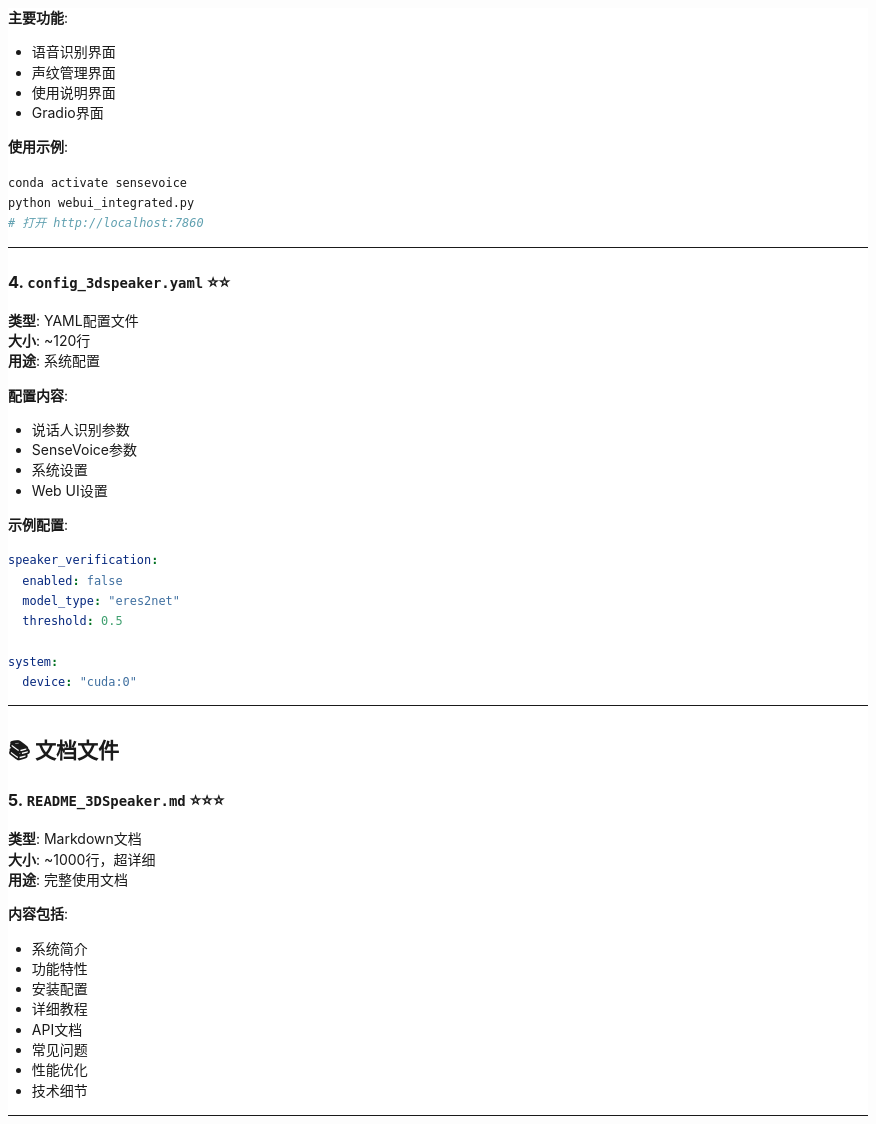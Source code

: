 **主要功能**:
- 语音识别界面
- 声纹管理界面
- 使用说明界面
- Gradio界面

**使用示例**:
```bash
conda activate sensevoice
python webui_integrated.py
# 打开 http://localhost:7860
```

---

### 4. `config_3dspeaker.yaml` ⭐⭐
**类型**: YAML配置文件  
**大小**: ~120行  
**用途**: 系统配置

**配置内容**:
- 说话人识别参数
- SenseVoice参数
- 系统设置
- Web UI设置

**示例配置**:
```yaml
speaker_verification:
  enabled: false
  model_type: "eres2net"
  threshold: 0.5

system:
  device: "cuda:0"
```

---

## 📚 文档文件

### 5. `README_3DSpeaker.md` ⭐⭐⭐
**类型**: Markdown文档  
**大小**: ~1000行，超详细  
**用途**: 完整使用文档

**内容包括**:
- 系统简介
- 功能特性
- 安装配置
- 详细教程
- API文档
- 常见问题
- 性能优化
- 技术细节

---